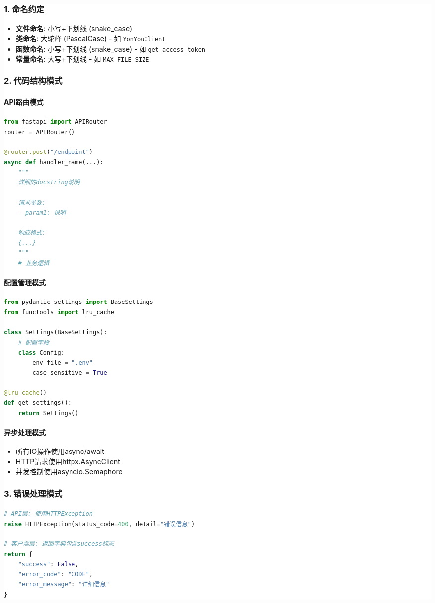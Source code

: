 ### 1. 命名约定
- **文件命名**: 小写+下划线 (snake_case)
- **类命名**: 大驼峰 (PascalCase) - 如 `YonYouClient`
- **函数命名**: 小写+下划线 (snake_case) - 如 `get_access_token`
- **常量命名**: 大写+下划线 - 如 `MAX_FILE_SIZE`

### 2. 代码结构模式

#### API路由模式
```python
from fastapi import APIRouter
router = APIRouter()

@router.post("/endpoint")
async def handler_name(...):
    """
    详细的docstring说明

    请求参数:
    - param1: 说明

    响应格式:
    {...}
    """
    # 业务逻辑
```

#### 配置管理模式
```python
from pydantic_settings import BaseSettings
from functools import lru_cache

class Settings(BaseSettings):
    # 配置字段
    class Config:
        env_file = ".env"
        case_sensitive = True

@lru_cache()
def get_settings():
    return Settings()
```

#### 异步处理模式
- 所有IO操作使用async/await
- HTTP请求使用httpx.AsyncClient
- 并发控制使用asyncio.Semaphore

### 3. 错误处理模式
```python
# API层: 使用HTTPException
raise HTTPException(status_code=400, detail="错误信息")

# 客户端层: 返回字典包含success标志
return {
    "success": False,
    "error_code": "CODE",
    "error_message": "详细信息"
}
```
